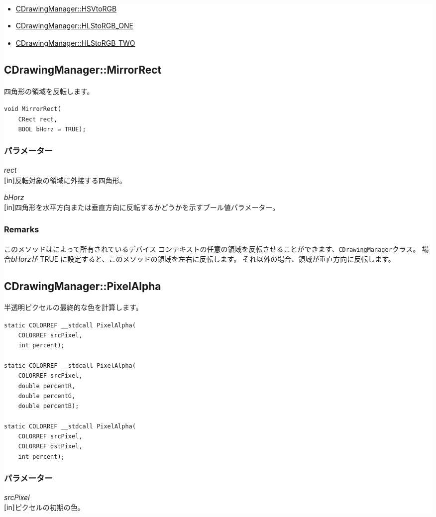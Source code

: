 - [CDrawingManager::HSVtoRGB](#hsvtorgb)

- [CDrawingManager::HLStoRGB_ONE](#hlstorgb_one)

- [CDrawingManager::HLStoRGB_TWO](#hlstorgb_two)

##  <a name="mirrorrect"></a>  CDrawingManager::MirrorRect

四角形の領域を反転します。

```
void MirrorRect(
    CRect rect,
    BOOL bHorz = TRUE);
```

### <a name="parameters"></a>パラメーター

*rect*<br/>
[in]反転対象の領域に外接する四角形。

*bHorz*<br/>
[in]四角形を水平方向または垂直方向に反転するかどうかを示すブール値パラメーター。

### <a name="remarks"></a>Remarks

このメソッドはによって所有されているデバイス コンテキストの任意の領域を反転させることができます、`CDrawingManager`クラス。 場合*bHorz*が TRUE に設定すると、このメソッドの領域を左右に反転します。 それ以外の場合、領域が垂直方向に反転します。

##  <a name="pixelalpha"></a>  CDrawingManager::PixelAlpha

半透明ピクセルの最終的な色を計算します。

```
static COLORREF __stdcall PixelAlpha(
    COLORREF srcPixel,
    int percent);

static COLORREF __stdcall PixelAlpha(
    COLORREF srcPixel,
    double percentR,
    double percentG,
    double percentB);

static COLORREF __stdcall PixelAlpha(
    COLORREF srcPixel,
    COLORREF dstPixel,
    int percent);
```

### <a name="parameters"></a>パラメーター

*srcPixel*<br/>
[in]ピクセルの初期の色。
